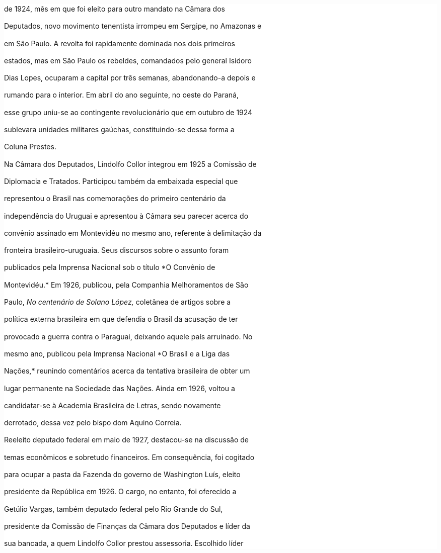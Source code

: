 de 1924, mês em que foi eleito para outro mandato na Câmara dos

Deputados, novo movimento tenentista irrompeu em Sergipe, no Amazonas e

em São Paulo. A revolta foi rapidamente dominada nos dois primeiros

estados, mas em São Paulo os rebeldes, comandados pelo general Isidoro

Dias Lopes, ocuparam a capital por três semanas, abandonando-a depois e

rumando para o interior. Em abril do ano seguinte, no oeste do Paraná,

esse grupo uniu-se ao contingente revolucionário que em outubro de 1924

sublevara unidades militares gaúchas, constituindo-se dessa forma a

Coluna Prestes.



Na Câmara dos Deputados, Lindolfo Collor integrou em 1925 a Comissão de

Diplomacia e Tratados. Participou também da embaixada especial que

representou o Brasil nas comemorações do primeiro centenário da

independência do Uruguai e apresentou à Câmara seu parecer acerca do

convênio assinado em Montevidéu no mesmo ano, referente à delimitação da

fronteira brasileiro-uruguaia. Seus discursos sobre o assunto foram

publicados pela Imprensa Nacional sob o título *O Convênio de

Montevidéu.* Em 1926, publicou, pela Companhia Melhoramentos de São

Paulo, *No centenário* *de Solano López,* coletânea de artigos sobre a

política externa brasileira em que defendia o Brasil da acusação de ter

provocado a guerra contra o Paraguai, deixando aquele país arruinado. No

mesmo ano, publicou pela Imprensa Nacional *O Brasil e a Liga das

Nações,* reunindo comentários acerca da tentativa brasileira de obter um

lugar permanente na Sociedade das Nações. Ainda em 1926, voltou a

candidatar-se à Academia Brasileira de Letras, sendo novamente

derrotado, dessa vez pelo bispo dom Aquino Correia.



Reeleito deputado federal em maio de 1927, destacou-se na discussão de

temas econômicos e sobretudo financeiros. Em consequência, foi cogitado

para ocupar a pasta da Fazenda do governo de Washington Luís, eleito

presidente da República em 1926. O cargo, no entanto, foi oferecido a

Getúlio Vargas, também deputado federal pelo Rio Grande do Sul,

presidente da Comissão de Finanças da Câmara dos Deputados e líder da

sua bancada, a quem Lindolfo Collor prestou assessoria. Escolhido líder
